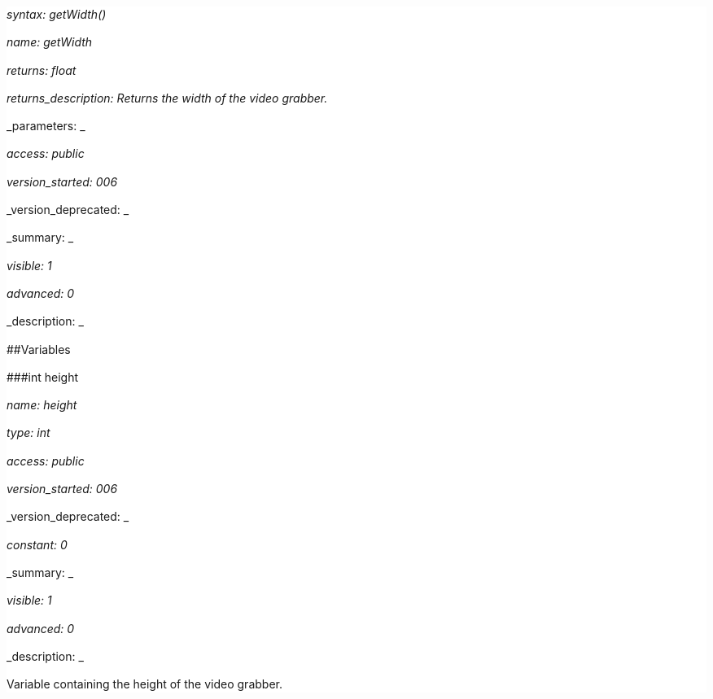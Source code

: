 _syntax: getWidth()_

_name: getWidth_

_returns: float_

_returns_description: Returns the width of the video grabber._

_parameters: _

_access: public_

_version_started: 006_

_version_deprecated: _

_summary: _

_visible: 1_

_advanced: 0_



_description: _

















##Variables



###int height

_name: height_

_type: int_

_access: public_

_version_started: 006_

_version_deprecated: _

_constant: 0_

_summary: _

_visible: 1_

_advanced: 0_



_description: _

Variable containing the height of the video grabber.
